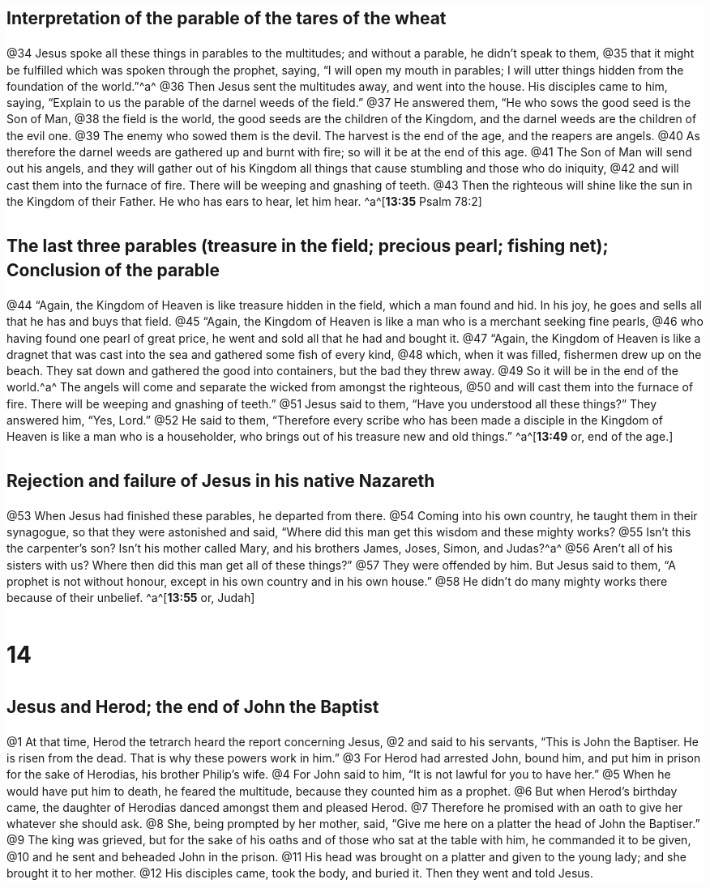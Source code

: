 ## Interpretation of the parable of the tares of the wheat
@34 Jesus spoke all these things in parables to the multitudes; and without a parable, he didn’t speak to them, @35 that it might be fulfilled which was spoken through the prophet, saying, “I will open my mouth in parables; I will utter things hidden from the foundation of the world.”^a^ @36 Then Jesus sent the multitudes away, and went into the house. His disciples came to him, saying, “Explain to us the parable of the darnel weeds of the field.” @37 He answered them, “He who sows the good seed is the Son of Man, @38 the field is the world, the good seeds are the children of the Kingdom, and the darnel weeds are the children of the evil one. @39 The enemy who sowed them is the devil. The harvest is the end of the age, and the reapers are angels. @40 As therefore the darnel weeds are gathered up and burnt with fire; so will it be at the end of this age. @41 The Son of Man will send out his angels, and they will gather out of his Kingdom all things that cause stumbling and those who do iniquity, @42 and will cast them into the furnace of fire. There will be weeping and gnashing of teeth. @43 Then the righteous will shine like the sun in the Kingdom of their Father. He who has ears to hear, let him hear.
^a^[**13:35** Psalm 78:2]

## The last three parables (treasure in the field; precious pearl; fishing net); Conclusion of the parable
@44 “Again, the Kingdom of Heaven is like treasure hidden in the field, which a man found and hid. In his joy, he goes and sells all that he has and buys that field. @45 “Again, the Kingdom of Heaven is like a man who is a merchant seeking fine pearls, @46 who having found one pearl of great price, he went and sold all that he had and bought it. @47 “Again, the Kingdom of Heaven is like a dragnet that was cast into the sea and gathered some fish of every kind, @48 which, when it was filled, fishermen drew up on the beach. They sat down and gathered the good into containers, but the bad they threw away. @49 So it will be in the end of the world.^a^ The angels will come and separate the wicked from amongst the righteous, @50 and will cast them into the furnace of fire. There will be weeping and gnashing of teeth.” @51 Jesus said to them, “Have you understood all these things?” They answered him, “Yes, Lord.” @52 He said to them, “Therefore every scribe who has been made a disciple in the Kingdom of Heaven is like a man who is a householder, who brings out of his treasure new and old things.”
^a^[**13:49** or, end of the age.]

## Rejection and failure of Jesus in his native Nazareth
@53 When Jesus had finished these parables, he departed from there. @54 Coming into his own country, he taught them in their synagogue, so that they were astonished and said, “Where did this man get this wisdom and these mighty works? @55 Isn’t this the carpenter’s son? Isn’t his mother called Mary, and his brothers James, Joses, Simon, and Judas?^a^ @56 Aren’t all of his sisters with us? Where then did this man get all of these things?” @57 They were offended by him. But Jesus said to them, “A prophet is not without honour, except in his own country and in his own house.” @58 He didn’t do many mighty works there because of their unbelief. 
^a^[**13:55** or, Judah]

# 14 
## Jesus and Herod; the end of John the Baptist
@1 At that time, Herod the tetrarch heard the report concerning Jesus, @2 and said to his servants, “This is John the Baptiser. He is risen from the dead. That is why these powers work in him.” @3 For Herod had arrested John, bound him, and put him in prison for the sake of Herodias, his brother Philip’s wife. @4 For John said to him, “It is not lawful for you to have her.” @5 When he would have put him to death, he feared the multitude, because they counted him as a prophet. @6 But when Herod’s birthday came, the daughter of Herodias danced amongst them and pleased Herod. @7 Therefore he promised with an oath to give her whatever she should ask. @8 She, being prompted by her mother, said, “Give me here on a platter the head of John the Baptiser.” @9 The king was grieved, but for the sake of his oaths and of those who sat at the table with him, he commanded it to be given, @10 and he sent and beheaded John in the prison. @11 His head was brought on a platter and given to the young lady; and she brought it to her mother. @12 His disciples came, took the body, and buried it. Then they went and told Jesus.

